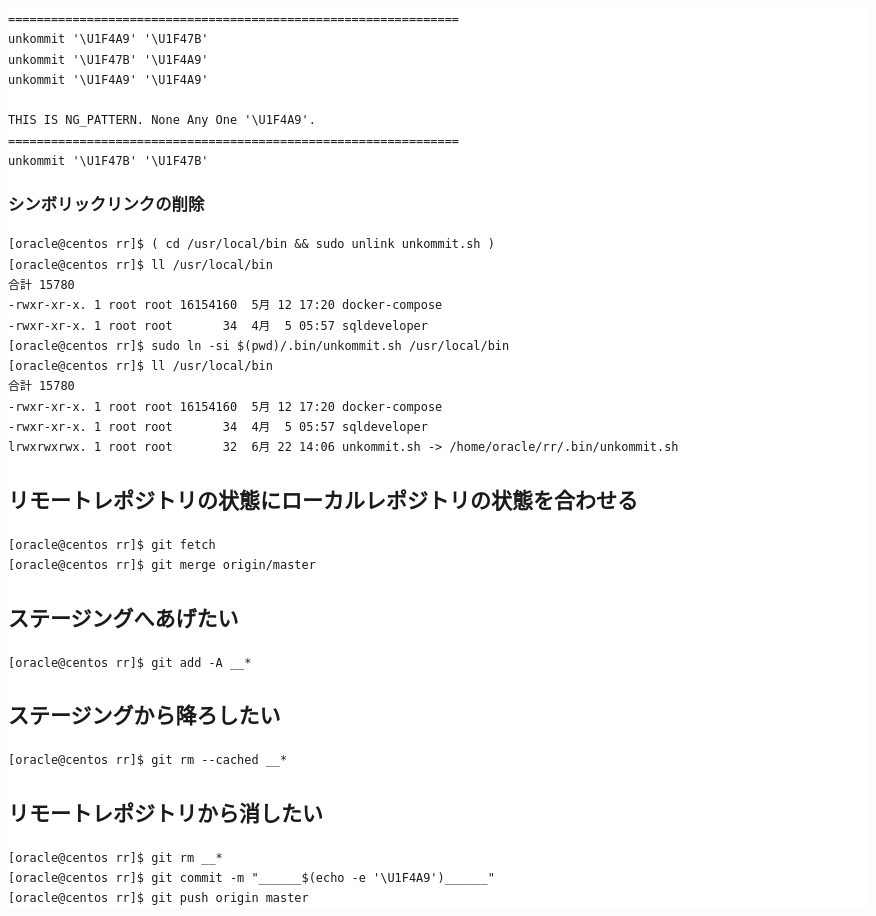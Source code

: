 ```
===============================================================
unkommit '\U1F4A9' '\U1F47B'
unkommit '\U1F47B' '\U1F4A9'
unkommit '\U1F4A9' '\U1F4A9'

THIS IS NG_PATTERN. None Any One '\U1F4A9'.
===============================================================
unkommit '\U1F47B' '\U1F47B'
```

### シンボリックリンクの削除

```
[oracle@centos rr]$ ( cd /usr/local/bin && sudo unlink unkommit.sh )
[oracle@centos rr]$ ll /usr/local/bin
合計 15780
-rwxr-xr-x. 1 root root 16154160  5月 12 17:20 docker-compose
-rwxr-xr-x. 1 root root       34  4月  5 05:57 sqldeveloper
[oracle@centos rr]$ sudo ln -si $(pwd)/.bin/unkommit.sh /usr/local/bin
[oracle@centos rr]$ ll /usr/local/bin
合計 15780
-rwxr-xr-x. 1 root root 16154160  5月 12 17:20 docker-compose
-rwxr-xr-x. 1 root root       34  4月  5 05:57 sqldeveloper
lrwxrwxrwx. 1 root root       32  6月 22 14:06 unkommit.sh -> /home/oracle/rr/.bin/unkommit.sh
```

## リモートレポジトリの状態にローカルレポジトリの状態を合わせる

```
[oracle@centos rr]$ git fetch
[oracle@centos rr]$ git merge origin/master
```

## ステージングへあげたい

```
[oracle@centos rr]$ git add -A __*
```


## ステージングから降ろしたい

```
[oracle@centos rr]$ git rm --cached __*
```

## リモートレポジトリから消したい

```
[oracle@centos rr]$ git rm __*
[oracle@centos rr]$ git commit -m "______$(echo -e '\U1F4A9')______"
[oracle@centos rr]$ git push origin master
```
